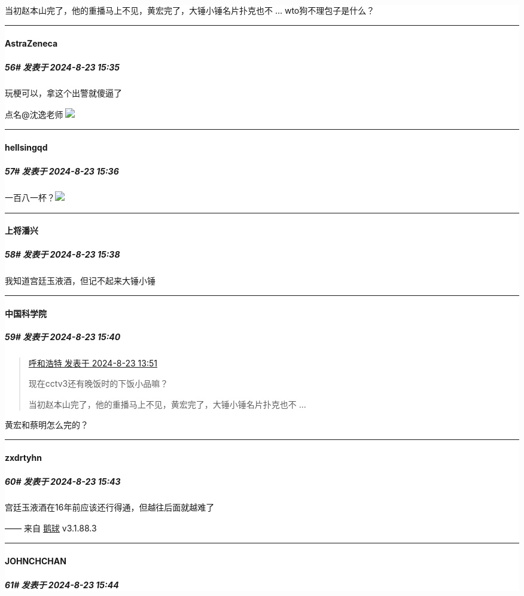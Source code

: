 当初赵本山完了，他的重播马上不见，黄宏完了，大锤小锤名片扑克也不 ...</blockquote>
wto狗不理包子是什么？

*****

####  AstraZeneca  
##### 56#       发表于 2024-8-23 15:35

玩梗可以，拿这个出警就傻逼了

点名@沈逸老师 <img src="https://static.saraba1st.com/image/smiley/face2017/048.png" referrerpolicy="no-referrer">


*****

####  hellsingqd  
##### 57#       发表于 2024-8-23 15:36

一百八一杯？<img src="https://static.saraba1st.com/image/smiley/face2017/067.png" referrerpolicy="no-referrer">

*****

####  上将潘兴  
##### 58#       发表于 2024-8-23 15:38

我知道宫廷玉液酒，但记不起来大锤小锤

*****

####  中国科学院  
##### 59#       发表于 2024-8-23 15:40

<blockquote><a href="httphttps://bbs.saraba1st.com/2b/forum.php?mod=redirect&amp;goto=findpost&amp;pid=65990790&amp;ptid=2196223" target="_blank">呼和浩特 发表于 2024-8-23 13:51</a>

现在cctv3还有晚饭时的下饭小品嘛？

当初赵本山完了，他的重播马上不见，黄宏完了，大锤小锤名片扑克也不 ...</blockquote>
黄宏和蔡明怎么完的？


*****

####  zxdrtyhn  
##### 60#       发表于 2024-8-23 15:43

宫廷玉液酒在16年前应该还行得通，但越往后面就越难了

—— 来自 [鹅球](https://www.pgyer.com/GcUxKd4w) v3.1.88.3

*****

####  JOHNCHCHAN  
##### 61#       发表于 2024-8-23 15:44
